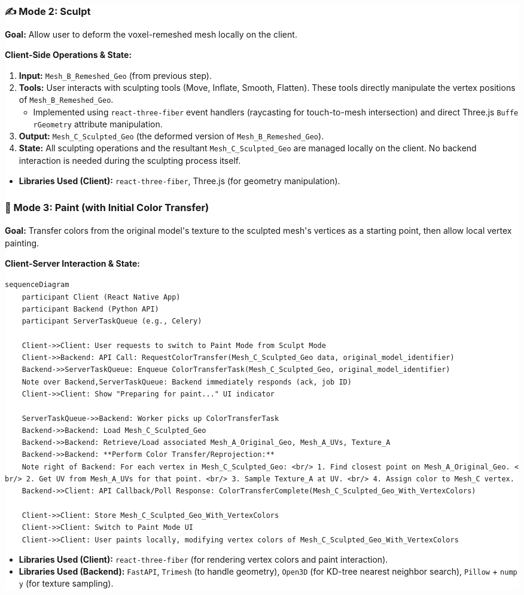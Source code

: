 ### ✍️ Mode 2: Sculpt
**Goal:** Allow user to deform the voxel-remeshed mesh locally on the client.

**Client-Side Operations & State:**
1.  **Input:** `Mesh_B_Remeshed_Geo` (from previous step).
2.  **Tools:** User interacts with sculpting tools (Move, Inflate, Smooth, Flatten). These tools directly manipulate the vertex positions of `Mesh_B_Remeshed_Geo`.
    *   Implemented using `react-three-fiber` event handlers (raycasting for touch-to-mesh intersection) and direct Three.js `BufferGeometry` attribute manipulation.
3.  **Output:** `Mesh_C_Sculpted_Geo` (the deformed version of `Mesh_B_Remeshed_Geo`).
4.  **State:** All sculpting operations and the resultant `Mesh_C_Sculpted_Geo` are managed locally on the client. No backend interaction is needed during the sculpting process itself.
*   **Libraries Used (Client):** `react-three-fiber`, Three.js (for geometry manipulation).

### 🎨 Mode 3: Paint (with Initial Color Transfer)
**Goal:** Transfer colors from the original model's texture to the sculpted mesh's vertices as a starting point, then allow local vertex painting.

**Client-Server Interaction & State:**
```mermaid
sequenceDiagram
    participant Client (React Native App)
    participant Backend (Python API)
    participant ServerTaskQueue (e.g., Celery)

    Client->>Client: User requests to switch to Paint Mode from Sculpt Mode
    Client->>Backend: API Call: RequestColorTransfer(Mesh_C_Sculpted_Geo data, original_model_identifier)
    Backend->>ServerTaskQueue: Enqueue ColorTransferTask(Mesh_C_Sculpted_Geo, original_model_identifier)
    Note over Backend,ServerTaskQueue: Backend immediately responds (ack, job ID)
    Client->>Client: Show "Preparing for paint..." UI indicator

    ServerTaskQueue->>Backend: Worker picks up ColorTransferTask
    Backend->>Backend: Load Mesh_C_Sculpted_Geo
    Backend->>Backend: Retrieve/Load associated Mesh_A_Original_Geo, Mesh_A_UVs, Texture_A
    Backend->>Backend: **Perform Color Transfer/Reprojection:**
    Note right of Backend: For each vertex in Mesh_C_Sculpted_Geo: <br/> 1. Find closest point on Mesh_A_Original_Geo. <br/> 2. Get UV from Mesh_A_UVs for that point. <br/> 3. Sample Texture_A at UV. <br/> 4. Assign color to Mesh_C vertex.
    Backend->>Client: API Callback/Poll Response: ColorTransferComplete(Mesh_C_Sculpted_Geo_With_VertexColors)

    Client->>Client: Store Mesh_C_Sculpted_Geo_With_VertexColors
    Client->>Client: Switch to Paint Mode UI
    Client->>Client: User paints locally, modifying vertex colors of Mesh_C_Sculpted_Geo_With_VertexColors
```
*   **Libraries Used (Client):** `react-three-fiber` (for rendering vertex colors and paint interaction).
*   **Libraries Used (Backend):** `FastAPI`, `Trimesh` (to handle geometry), `Open3D` (for KD-tree nearest neighbor search), `Pillow` + `numpy` (for texture sampling).
